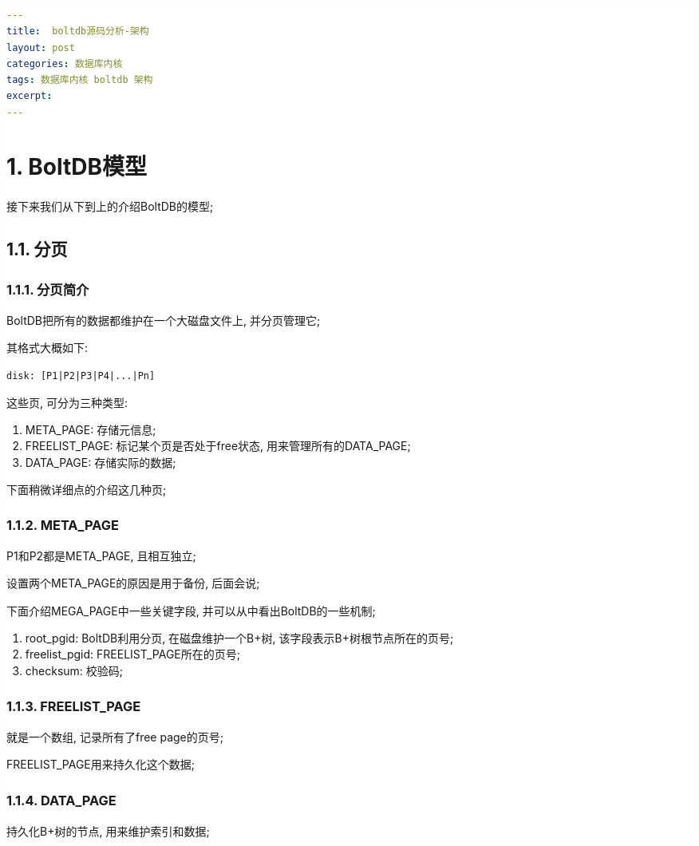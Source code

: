 ```yaml
---
title:  boltdb源码分析-架构
layout: post
categories: 数据库内核
tags: 数据库内核 boltdb 架构
excerpt: 
---
```


# 1. BoltDB模型

接下来我们从下到上的介绍BoltDB的模型;

## 1.1. 分页

### 1.1.1. 分页简介

BoltDB把所有的数据都维护在一个大磁盘文件上, 并分页管理它;

其格式大概如下:

```
disk: [P1|P2|P3|P4|...|Pn]
```

这些页, 可分为三种类型:

1. META\_PAGE: 存储元信息;
2. FREELIST\_PAGE: 标记某个页是否处于free状态, 用来管理所有的DATA\_PAGE;
3. DATA\_PAGE: 存储实际的数据;

下面稍微详细点的介绍这几种页;

### 1.1.2. **META\_PAGE**

P1和P2都是META\_PAGE, 且相互独立;

设置两个META\_PAGE的原因是用于备份, 后面会说;

下面介绍MEGA\_PAGE中一些关键字段, 并可以从中看出BoltDB的一些机制;

1. root\_pgid: BoltDB利用分页, 在磁盘维护一个B+树, 该字段表示B+树根节点所在的页号;
2. freelist\_pgid: FREELIST\_PAGE所在的页号;
3. checksum: 校验码;

### 1.1.3. **FREELIST\_PAGE**

就是一个数组, 记录所有了free page的页号;

FREELIST\_PAGE用来持久化这个数据;

### 1.1.4. **DATA\_PAGE**

持久化B+树的节点, 用来维护索引和数据;
